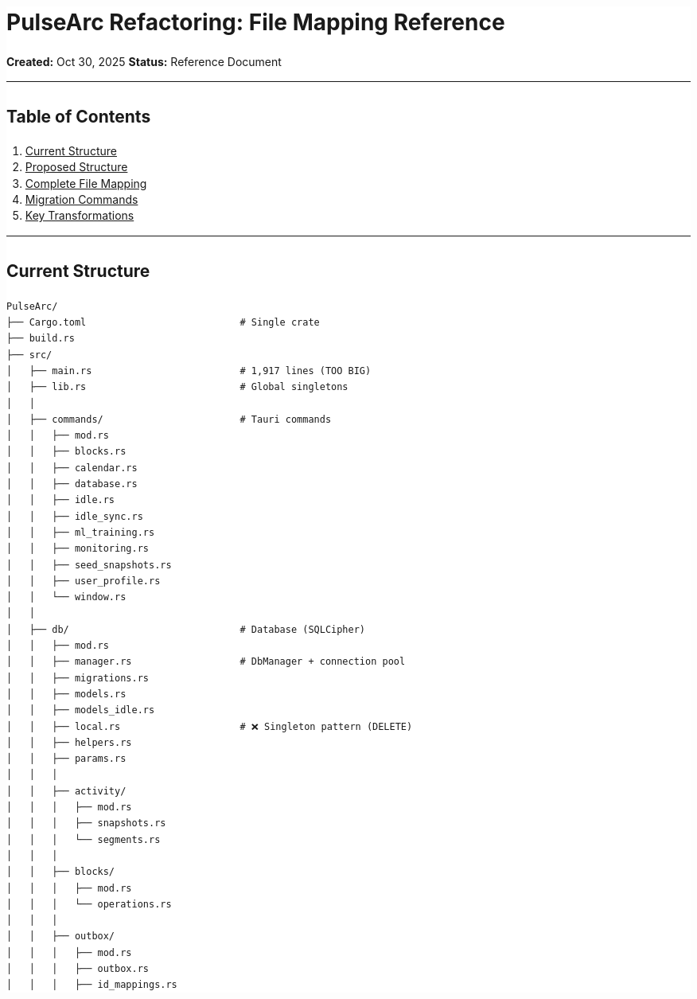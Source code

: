 # PulseArc Refactoring: File Mapping Reference

**Created:** Oct 30, 2025
**Status:** Reference Document

---

## Table of Contents

1. [Current Structure](#current-structure)
2. [Proposed Structure](#proposed-structure)
3. [Complete File Mapping](#complete-file-mapping)
4. [Migration Commands](#migration-commands)
5. [Key Transformations](#key-transformations)

---

## Current Structure

```
PulseArc/
├── Cargo.toml                           # Single crate
├── build.rs
├── src/
│   ├── main.rs                          # 1,917 lines (TOO BIG)
│   ├── lib.rs                           # Global singletons
│   │
│   ├── commands/                        # Tauri commands
│   │   ├── mod.rs
│   │   ├── blocks.rs
│   │   ├── calendar.rs
│   │   ├── database.rs
│   │   ├── idle.rs
│   │   ├── idle_sync.rs
│   │   ├── ml_training.rs
│   │   ├── monitoring.rs
│   │   ├── seed_snapshots.rs
│   │   ├── user_profile.rs
│   │   └── window.rs
│   │
│   ├── db/                              # Database (SQLCipher)
│   │   ├── mod.rs
│   │   ├── manager.rs                   # DbManager + connection pool
│   │   ├── migrations.rs
│   │   ├── models.rs
│   │   ├── models_idle.rs
│   │   ├── local.rs                     # ❌ Singleton pattern (DELETE)
│   │   ├── helpers.rs
│   │   ├── params.rs
│   │   │
│   │   ├── activity/
│   │   │   ├── mod.rs
│   │   │   ├── snapshots.rs
│   │   │   └── segments.rs
│   │   │
│   │   ├── blocks/
│   │   │   ├── mod.rs
│   │   │   └── operations.rs
│   │   │
│   │   ├── outbox/
│   │   │   ├── mod.rs
│   │   │   ├── outbox.rs
│   │   │   ├── id_mappings.rs
```